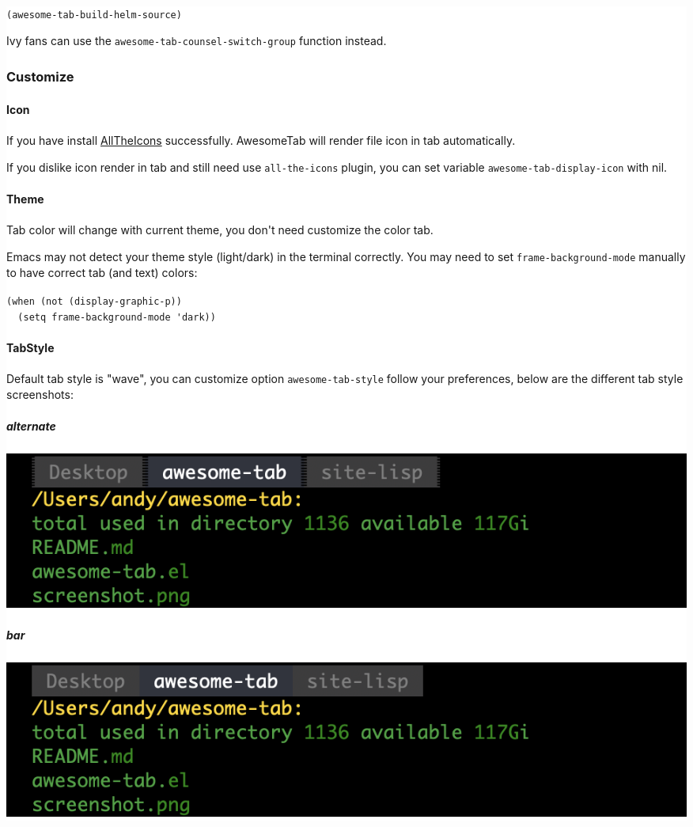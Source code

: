 ```Elisp
(awesome-tab-build-helm-source)
```

Ivy fans can use the ```awesome-tab-counsel-switch-group``` function instead.

### Customize

#### Icon
If you have install [AllTheIcons](https://github.com/domtronn/all-the-icons.el) successfully.
AwesomeTab will render file icon in tab automatically.

If you dislike icon render in tab and still need use ```all-the-icons``` plugin,
you can set variable ```awesome-tab-display-icon``` with nil.

#### Theme
Tab color will change with current theme, you don't need customize the color tab.

Emacs may not detect your theme style (light/dark) in the terminal correctly.
You may need to set `frame-background-mode` manually to have correct tab (and text) colors:

```Elisp
(when (not (display-graphic-p))
  (setq frame-background-mode 'dark))
```

#### TabStyle
Default tab style is "wave", you can customize option ```awesome-tab-style``` follow your preferences, below are the different tab style screenshots:

##### alternate
<img src="./theme/alternate.png">

##### bar
<img src="./theme/bar.png">
